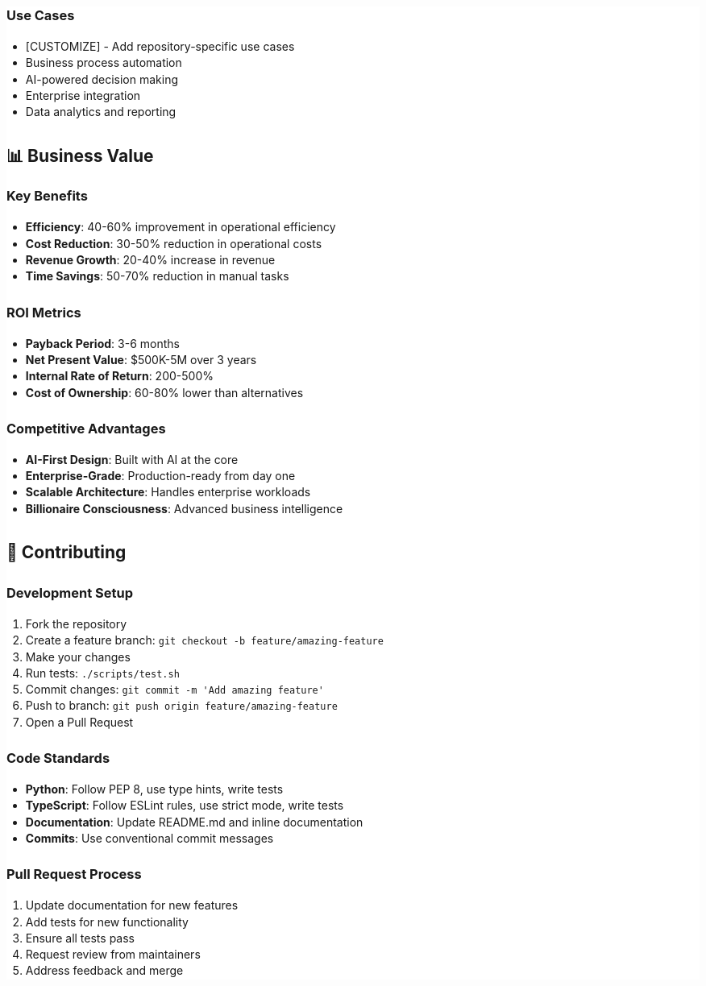 ### Use Cases
- [CUSTOMIZE] - Add repository-specific use cases
- Business process automation
- AI-powered decision making
- Enterprise integration
- Data analytics and reporting

## 📊 Business Value

### Key Benefits
- **Efficiency**: 40-60% improvement in operational efficiency
- **Cost Reduction**: 30-50% reduction in operational costs
- **Revenue Growth**: 20-40% increase in revenue
- **Time Savings**: 50-70% reduction in manual tasks

### ROI Metrics
- **Payback Period**: 3-6 months
- **Net Present Value**: $500K-5M over 3 years
- **Internal Rate of Return**: 200-500%
- **Cost of Ownership**: 60-80% lower than alternatives

### Competitive Advantages
- **AI-First Design**: Built with AI at the core
- **Enterprise-Grade**: Production-ready from day one
- **Scalable Architecture**: Handles enterprise workloads
- **Billionaire Consciousness**: Advanced business intelligence

## 🤝 Contributing

### Development Setup
1. Fork the repository
2. Create a feature branch: `git checkout -b feature/amazing-feature`
3. Make your changes
4. Run tests: `./scripts/test.sh`
5. Commit changes: `git commit -m 'Add amazing feature'`
6. Push to branch: `git push origin feature/amazing-feature`
7. Open a Pull Request

### Code Standards
- **Python**: Follow PEP 8, use type hints, write tests
- **TypeScript**: Follow ESLint rules, use strict mode, write tests
- **Documentation**: Update README.md and inline documentation
- **Commits**: Use conventional commit messages

### Pull Request Process
1. Update documentation for new features
2. Add tests for new functionality
3. Ensure all tests pass
4. Request review from maintainers
5. Address feedback and merge
